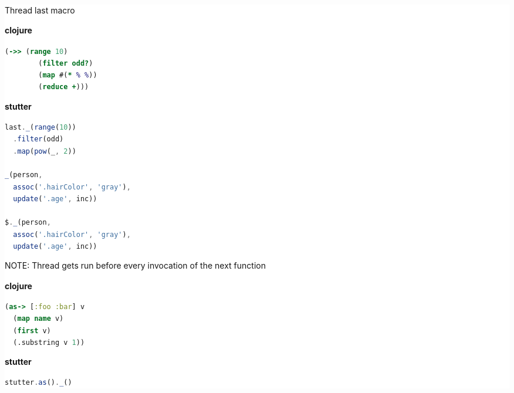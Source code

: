 
Thread last macro

**clojure**
```clojure
(->> (range 10)
        (filter odd?)
        (map #(* % %))
        (reduce +)))
```

**stutter**
```js
last._(range(10))
  .filter(odd)
  .map(pow(_, 2))

_(person,
  assoc('.hairColor', 'gray'),
  update('.age', inc))

$._(person,
  assoc('.hairColor', 'gray'),
  update('.age', inc))
```

NOTE: Thread gets run before every invocation of the next function

**clojure**
```clojure
(as-> [:foo :bar] v
  (map name v)
  (first v)
  (.substring v 1))
```

**stutter**
```js
stutter.as()._()
```
